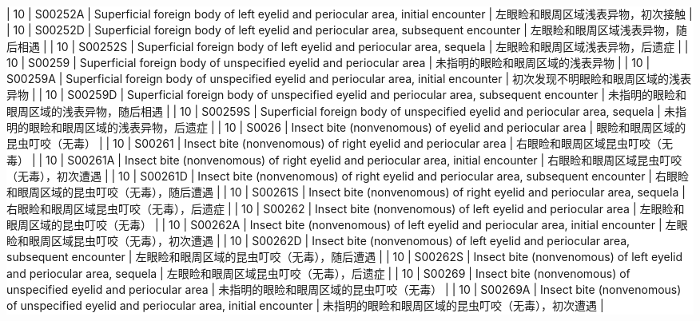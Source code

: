 | 10        | S00252A   | Superficial foreign body of left eyelid and periocular area, initial encounter                                                                                                                                                        | 左眼睑和眼周区域浅表异物，初次接触                                          |
| 10        | S00252D   | Superficial foreign body of left eyelid and periocular area, subsequent encounter                                                                                                                                                     | 左眼睑和眼周区域浅表异物，随后相遇                                          |
| 10        | S00252S   | Superficial foreign body of left eyelid and periocular area, sequela                                                                                                                                                                  | 左眼睑和眼周区域浅表异物，后遗症                                           |
| 10        | S00259    | Superficial foreign body of unspecified eyelid and periocular area                                                                                                                                                                    | 未指明的眼睑和眼周区域的浅表异物                                           |
| 10        | S00259A   | Superficial foreign body of unspecified eyelid and periocular area, initial encounter                                                                                                                                                 | 初次发现不明眼睑和眼周区域的浅表异物                                         |
| 10        | S00259D   | Superficial foreign body of unspecified eyelid and periocular area, subsequent encounter                                                                                                                                              | 未指明的眼睑和眼周区域的浅表异物，随后相遇                                      |
| 10        | S00259S   | Superficial foreign body of unspecified eyelid and periocular area, sequela                                                                                                                                                           | 未指明的眼睑和眼周区域的浅表异物，后遗症                                       |
| 10        | S0026     | Insect bite \(nonvenomous\) of eyelid and periocular area                                                                                                                                                                             | 眼睑和眼周区域的昆虫叮咬（无毒）                                           |
| 10        | S00261    | Insect bite \(nonvenomous\) of right eyelid and periocular area                                                                                                                                                                       | 右眼睑和眼周区域昆虫叮咬（无毒）                                           |
| 10        | S00261A   | Insect bite \(nonvenomous\) of right eyelid and periocular area, initial encounter                                                                                                                                                    | 右眼睑和眼周区域昆虫叮咬（无毒），初次遭遇                                      |
| 10        | S00261D   | Insect bite \(nonvenomous\) of right eyelid and periocular area, subsequent encounter                                                                                                                                                 | 右眼睑和眼周区域的昆虫叮咬（无毒），随后遭遇                                     |
| 10        | S00261S   | Insect bite \(nonvenomous\) of right eyelid and periocular area, sequela                                                                                                                                                              | 右眼睑和眼周区域昆虫叮咬（无毒），后遗症                                       |
| 10        | S00262    | Insect bite \(nonvenomous\) of left eyelid and periocular area                                                                                                                                                                        | 左眼睑和眼周区域的昆虫叮咬（无毒）                                          |
| 10        | S00262A   | Insect bite \(nonvenomous\) of left eyelid and periocular area, initial encounter                                                                                                                                                     | 左眼睑和眼周区域昆虫叮咬（无毒），初次遭遇                                      |
| 10        | S00262D   | Insect bite \(nonvenomous\) of left eyelid and periocular area, subsequent encounter                                                                                                                                                  | 左眼睑和眼周区域的昆虫叮咬（无毒），随后遭遇                                     |
| 10        | S00262S   | Insect bite \(nonvenomous\) of left eyelid and periocular area, sequela                                                                                                                                                               | 左眼睑和眼周区域昆虫叮咬（无毒），后遗症                                       |
| 10        | S00269    | Insect bite \(nonvenomous\) of unspecified eyelid and periocular area                                                                                                                                                                 | 未指明的眼睑和眼周区域的昆虫叮咬（无毒）                                       |
| 10        | S00269A   | Insect bite \(nonvenomous\) of unspecified eyelid and periocular area, initial encounter                                                                                                                                              | 未指明的眼睑和眼周区域的昆虫叮咬（无毒），初次遭遇                                  |